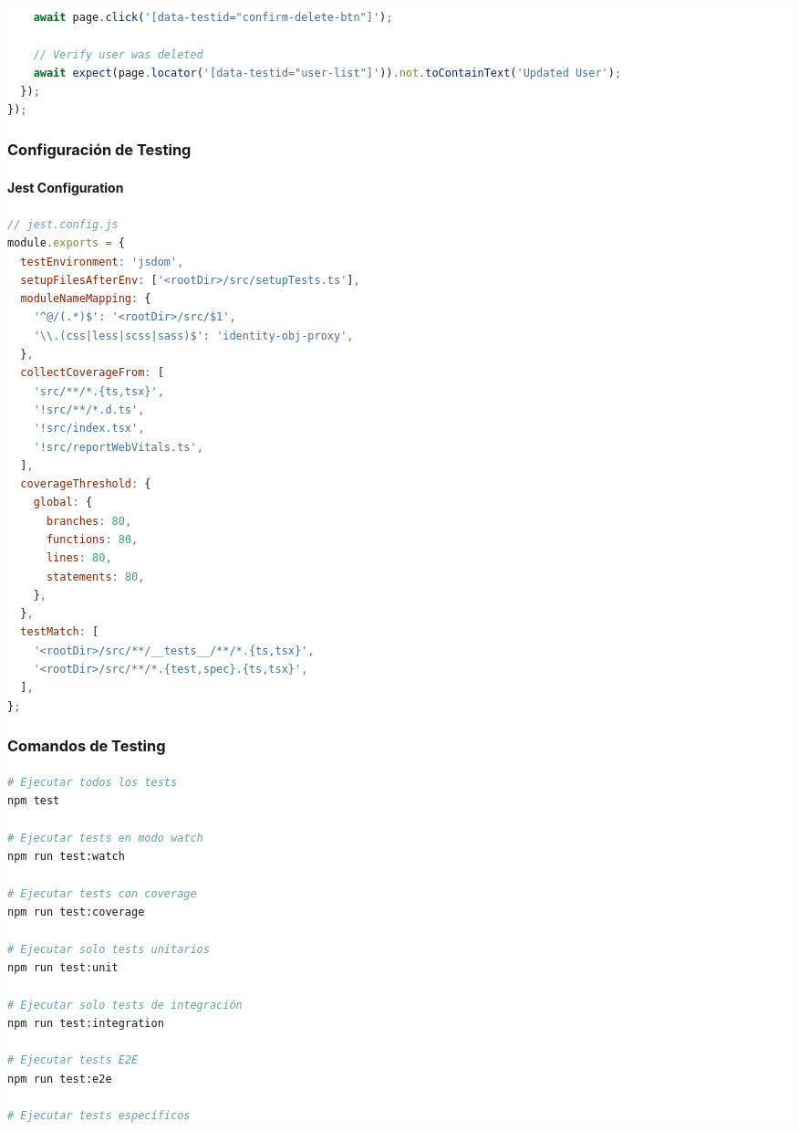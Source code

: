 ```typescript
    await page.click('[data-testid="confirm-delete-btn"]');
    
    // Verify user was deleted
    await expect(page.locator('[data-testid="user-list"]')).not.toContainText('Updated User');
  });
});
```

### **Configuración de Testing**

#### **Jest Configuration**

```javascript
// jest.config.js
module.exports = {
  testEnvironment: 'jsdom',
  setupFilesAfterEnv: ['<rootDir>/src/setupTests.ts'],
  moduleNameMapping: {
    '^@/(.*)$': '<rootDir>/src/$1',
    '\\.(css|less|scss|sass)$': 'identity-obj-proxy',
  },
  collectCoverageFrom: [
    'src/**/*.{ts,tsx}',
    '!src/**/*.d.ts',
    '!src/index.tsx',
    '!src/reportWebVitals.ts',
  ],
  coverageThreshold: {
    global: {
      branches: 80,
      functions: 80,
      lines: 80,
      statements: 80,
    },
  },
  testMatch: [
    '<rootDir>/src/**/__tests__/**/*.{ts,tsx}',
    '<rootDir>/src/**/*.{test,spec}.{ts,tsx}',
  ],
};
```

### **Comandos de Testing**

```bash
# Ejecutar todos los tests
npm test

# Ejecutar tests en modo watch
npm run test:watch

# Ejecutar tests con coverage
npm run test:coverage

# Ejecutar solo tests unitarios
npm run test:unit

# Ejecutar solo tests de integración
npm run test:integration

# Ejecutar tests E2E
npm run test:e2e

# Ejecutar tests específicos
```